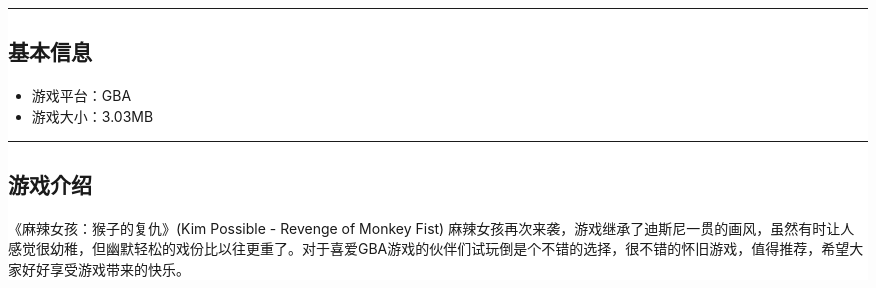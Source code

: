  <hr><h2>&#22522;&#26412;&#20449;&#24687;</h2> <ul><li>&#28216;&#25103;&#24179;&#21488;&#65306;GBA</li><li>&#28216;&#25103;&#22823;&#23567;&#65306;3.03MB</li></ul><hr><h2>&#28216;&#25103;&#20171;&#32461;</h2> &#12298;&#40635;&#36771;&#22899;&#23401;&#65306;&#29492;&#23376;&#30340;&#22797;&#20167;&#12299;(Kim Possible - Revenge of Monkey Fist) &#40635;&#36771;&#22899;&#23401;&#20877;&#27425;&#26469;&#34989;&#65292;&#28216;&#25103;&#32487;&#25215;&#20102;&#36842;&#26031;&#23612;&#19968;&#36143;&#30340;&#30011;&#39118;&#65292;&#34429;&#28982;&#26377;&#26102;&#35753;&#20154;&#24863;&#35273;&#24456;&#24188;&#31258;&#65292;&#20294;&#24189;&#40664;&#36731;&#26494;&#30340;&#25103;&#20221;&#27604;&#20197;&#24448;&#26356;&#37325;&#20102;&#12290;&#23545;&#20110;&#21916;&#29233;GBA&#28216;&#25103;&#30340;&#20249;&#20276;&#20204;&#35797;&#29609;&#20498;&#26159;&#20010;&#19981;&#38169;&#30340;&#36873;&#25321;&#65292;&#24456;&#19981;&#38169;&#30340;&#24576;&#26087;&#28216;&#25103;&#65292;&#20540;&#24471;&#25512;&#33616;&#65292;&#24076;&#26395;&#22823;&#23478;&#22909;&#22909;&#20139;&#21463;&#28216;&#25103;&#24102;&#26469;&#30340;&#24555;&#20048;&#12290;